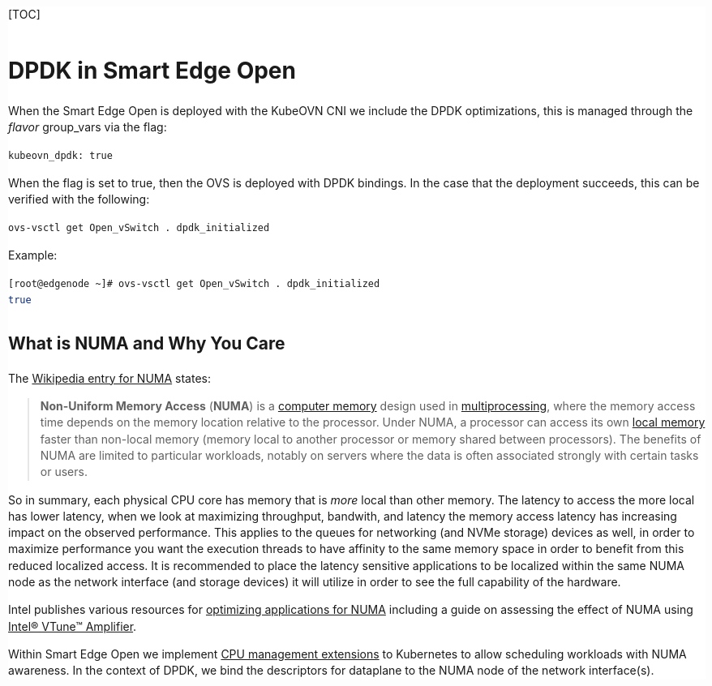 [TOC]


# DPDK in Smart Edge Open

When the Smart Edge Open is deployed with the KubeOVN CNI we include the DPDK optimizations, this is managed through the _flavor_ group_vars via the flag:

```bash
kubeovn_dpdk: true
```

When the flag is set to true, then the OVS is deployed with DPDK bindings.  In the case that the deployment succeeds, this can be verified with the following:

```bash
ovs-vsctl get Open_vSwitch . dpdk_initialized
```

Example:

```bash
[root@edgenode ~]# ovs-vsctl get Open_vSwitch . dpdk_initialized
true
```

## What is NUMA and Why You Care

The [Wikipedia entry for NUMA](https://en.wikipedia.org/wiki/Non-uniform_memory_access#:~:text=Non-uniform%20memory%20access%20%28%20NUMA%29%20is%20a%20computer,to%20another%20processor%20or%20memory%20shared%20between%20processors%29.) states:

> **Non-Uniform Memory Access** (**NUMA**) is a [computer memory](https://en.wikipedia.org/wiki/Computer_storage) design used in [multiprocessing](https://en.wikipedia.org/wiki/Multiprocessing), where the memory access time depends on the memory location relative to the processor. Under NUMA, a processor can access its own [local memory](https://en.wikipedia.org/wiki/Local_memory) faster than non-local memory (memory local to another processor or memory shared between processors). The benefits of NUMA are limited to particular workloads, notably on servers where the data is often associated strongly with certain tasks or users.

So in summary, each physical CPU core has memory that is _more_ local than other memory.  The latency to access the more local has lower latency, when we look at maximizing throughput, bandwith, and latency the memory access latency has increasing impact on the observed performance.  This applies to the queues for networking (and NVMe storage) devices as well, in order to maximize performance you want the execution threads to have affinity to the same memory space in order to benefit from this reduced localized access.  It is recommended to place the latency sensitive applications to be localized within the same NUMA node as the network interface (and storage devices) it will utilize in order to see the full capability of the hardware.  

Intel publishes various resources for [optimizing applications for NUMA](https://software.intel.com/content/www/us/en/develop/articles/optimizing-applications-for-numa.html) including a guide on assessing the effect of NUMA using [Intel® VTune™ Amplifier](https://software.intel.com/content/www/us/en/develop/videos/how-numa-affects-your-workloads-intel-vtune-amplifier.html).

Within Smart Edge Open we implement [CPU management extensions](https://www.openness.org/docs/doc/building-blocks/enhanced-platform-awareness/openness-dedicated-core#details---cpu-manager-support-in-openness) to Kubernetes to allow scheduling workloads with NUMA awareness. In the context of DPDK, we bind the descriptors for dataplane to the NUMA node of the network interface(s).
